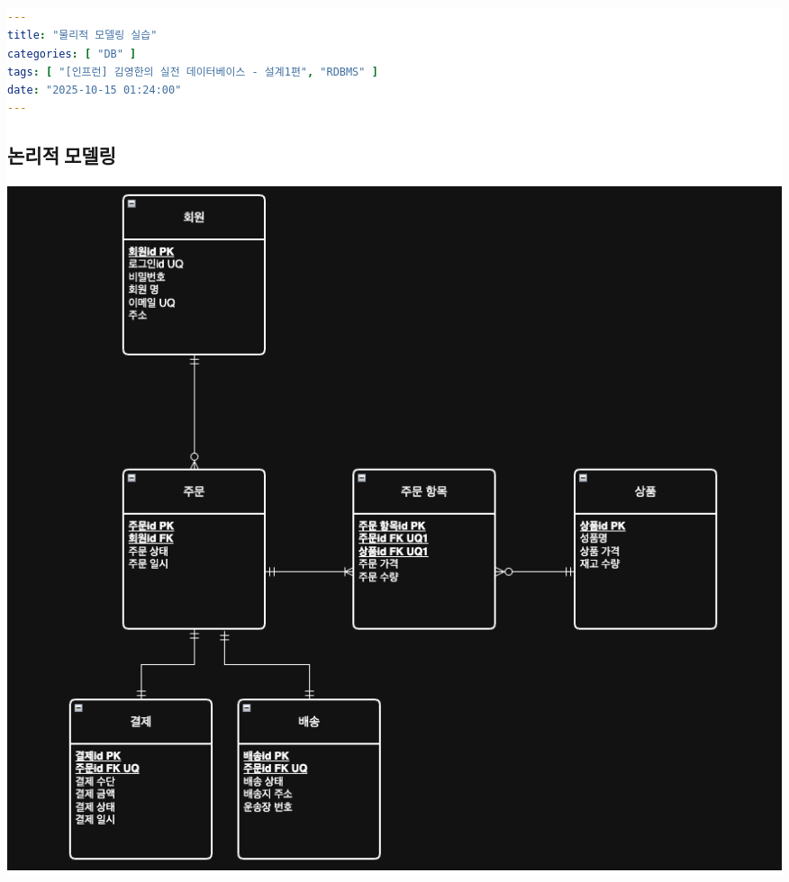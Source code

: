 ```yaml
---
title: "물리적 모델링 실습"
categories: [ "DB" ]
tags: [ "[인프런] 김영한의 실전 데이터베이스 - 설계1편", "RDBMS" ]
date: "2025-10-15 01:24:00"
---
```


## 논리적 모델링

![](/assets/img/posts/2025/10/2025-10-15-물리적-모델링-실습/13905243963875.png)
